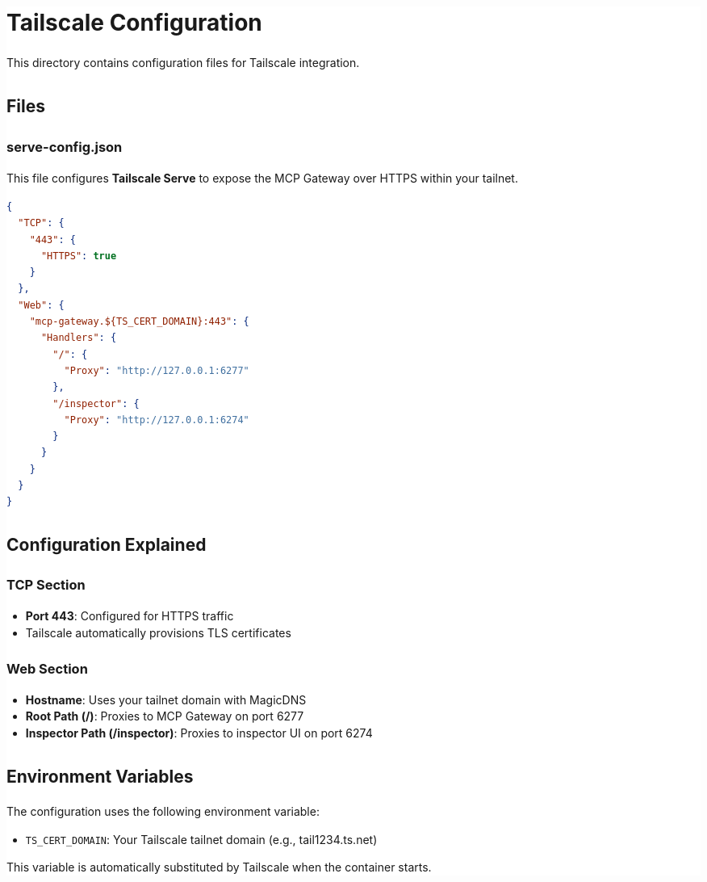 # Tailscale Configuration

This directory contains configuration files for Tailscale integration.

## Files

### serve-config.json

This file configures **Tailscale Serve** to expose the MCP Gateway over HTTPS within your tailnet.

```json
{
  "TCP": {
    "443": {
      "HTTPS": true
    }
  },
  "Web": {
    "mcp-gateway.${TS_CERT_DOMAIN}:443": {
      "Handlers": {
        "/": {
          "Proxy": "http://127.0.0.1:6277"
        },
        "/inspector": {
          "Proxy": "http://127.0.0.1:6274"
        }
      }
    }
  }
}
```

## Configuration Explained

### TCP Section
- **Port 443**: Configured for HTTPS traffic
- Tailscale automatically provisions TLS certificates

### Web Section
- **Hostname**: Uses your tailnet domain with MagicDNS
- **Root Path (/)**: Proxies to MCP Gateway on port 6277
- **Inspector Path (/inspector)**: Proxies to inspector UI on port 6274

## Environment Variables

The configuration uses the following environment variable:
- `TS_CERT_DOMAIN`: Your Tailscale tailnet domain (e.g., tail1234.ts.net)

This variable is automatically substituted by Tailscale when the container starts.
